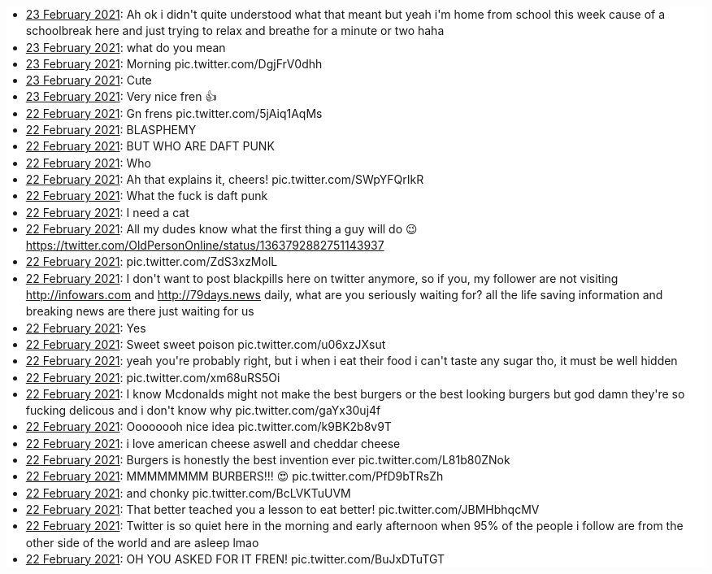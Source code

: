 * [23 February 2021](https://web.archive.org/web/20210223115503/https://twitter.com/CozyFren1/status/1364181831185219584): Ah ok i didn't quite understood what that meant but yeah i'm home from school this week cause of a schoolbreak here and just trying to relax and breathe for a minute or two haha 
* [23 February 2021](https://web.archive.org/web/20210223112125/https://twitter.com/CozyFren1/status/1364172988309000194): what do you mean 
* [23 February 2021](https://web.archive.org/web/20210223094732/https://twitter.com/CozyFren1/status/1364149843069988864): Morning pic.twitter.com/DgjFrV0dhh 
* [23 February 2021](https://web.archive.org/web/20210223094400/https://twitter.com/CozyFren1/status/1364148953407770625): Cute 
* [23 February 2021](https://web.archive.org/web/20210223091622/https://twitter.com/CozyFren1/status/1364141949553414144): Very  nice fren 👍 
* [22 February 2021](https://web.archive.org/web/20210222210852/https://twitter.com/CozyFren1/status/1363958910038794241): Gn frens pic.twitter.com/5jAiq1AqMs 
* [22 February 2021](https://web.archive.org/web/20210222205342/https://twitter.com/CozyFren1/status/1363955108871045124): BLASPHEMY 
* [22 February 2021](https://web.archive.org/web/20210222184441/https://twitter.com/CozyFren1/status/1363922506168619019): BUT WHO ARE DAFT PUNK 
* [22 February 2021](https://web.archive.org/web/20210222184333/https://twitter.com/CozyFren1/status/1363922319765291009): Who 
* [22 February 2021](https://web.archive.org/web/20210222184308/https://twitter.com/CozyFren1/status/1363922194993143812): Ah that explains it, cheers! pic.twitter.com/SWpYFQrIkR 
* [22 February 2021](https://web.archive.org/web/20210222184146/https://twitter.com/CozyFren1/status/1363921773398523904): What the fuck is daft punk 
* [22 February 2021](https://web.archive.org/web/20210222183804/https://twitter.com/CozyFren1/status/1363920952619393027): I need a cat 
* [22 February 2021](https://web.archive.org/web/20210222183755/https://twitter.com/CozyFren1/status/1363920888664571906): All my dudes know what the first thing a guy will do 😉 https://twitter.com/OldPersonOnline/status/1363792882751143937 
* [22 February 2021](https://web.archive.org/web/20210222182139/https://twitter.com/CozyFren1/status/1363916799482466305): pic.twitter.com/ZdS3xzMolL 
* [22 February 2021](https://web.archive.org/web/20210222174708/https://twitter.com/CozyFren1/status/1363908049434460163): I don't want to post blackpills here on twitter anymore, so if you, my follower are not visiting  http://infowars.com  and  http://79days.news  daily, what are you seriously waiting for? all the life saving information and breaking news are there just waiting for us 
* [22 February 2021](https://web.archive.org/web/20210222172243/https://twitter.com/CozyFren1/status/1363901543280480259): Yes 
* [22 February 2021](https://web.archive.org/web/20210222162806/https://twitter.com/CozyFren1/status/1363888179087040515): Sweet sweet poison pic.twitter.com/u06xzJXsut 
* [22 February 2021](https://web.archive.org/web/20210222155034/https://twitter.com/CozyFren1/status/1363878660122542083): yeah you're probably right, but i when i eat their food i can't taste any sugar tho, it must be well hidden 
* [22 February 2021](https://web.archive.org/web/20210222143605/https://twitter.com/CozyFren1/status/1363859916604071936): pic.twitter.com/xm68uRS5Oi 
* [22 February 2021](https://web.archive.org/web/20210222143702/https://twitter.com/CozyFren1/status/1363859808105955328): I know Mcdonalds might not make the best burgers or the best looking burgers but god damn they're so fucking delicous and i don't know why pic.twitter.com/gaYx30uj4f 
* [22 February 2021](https://web.archive.org/web/20210222143257/https://twitter.com/CozyFren1/status/1363859015575498753): Oooooooh nice idea pic.twitter.com/k9BK2b8v9T 
* [22 February 2021](https://web.archive.org/web/20210222143207/https://twitter.com/CozyFren1/status/1363858747806867462): i love american cheese aswell and cheddar cheese 
* [22 February 2021](https://web.archive.org/web/20210222143035/https://twitter.com/CozyFren1/status/1363858593745879043): Burgers is honestly the best invention ever pic.twitter.com/L81b80ZNok 
* [22 February 2021](https://web.archive.org/web/20210222142922/https://twitter.com/CozyFren1/status/1363858150370267139): MMMMMMMM BURBERS!!! 😍 pic.twitter.com/PfD9bTRsZh 
* [22 February 2021](https://web.archive.org/web/20210222142844/https://twitter.com/CozyFren1/status/1363857861001019397): and chonky pic.twitter.com/BcLVKTuUVM 
* [22 February 2021](https://web.archive.org/web/20210222142603/https://twitter.com/CozyFren1/status/1363857411786874882): That better teached you a lesson to eat better! pic.twitter.com/JBMHbhqcMV 
* [22 February 2021](https://web.archive.org/web/20210222141158/https://twitter.com/CozyFren1/status/1363853858859081730): Twitter is so quiet here in the morning and early afternoon when 95% of the people i follow are from the other side of the world and are asleep lmao 
* [22 February 2021](https://web.archive.org/web/20210222141129/https://twitter.com/CozyFren1/status/1363853621494972416): OH YOU ASKED FOR IT FREN! pic.twitter.com/BuJxDTuTGT 